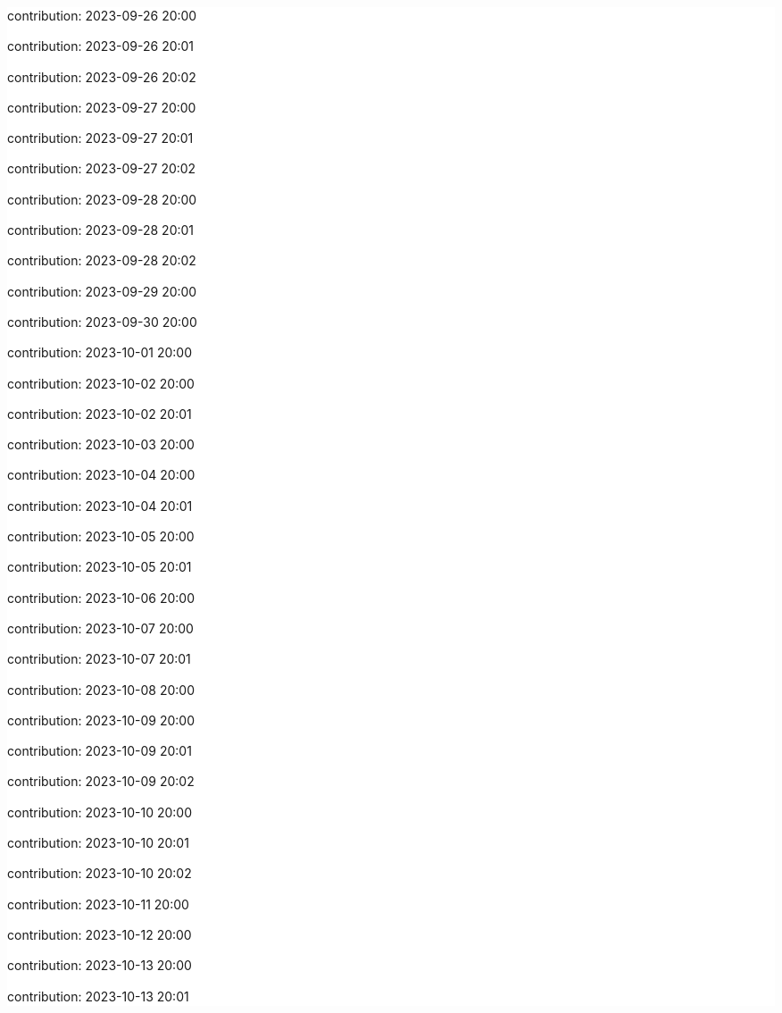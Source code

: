 contribution: 2023-09-26 20:00

contribution: 2023-09-26 20:01

contribution: 2023-09-26 20:02

contribution: 2023-09-27 20:00

contribution: 2023-09-27 20:01

contribution: 2023-09-27 20:02

contribution: 2023-09-28 20:00

contribution: 2023-09-28 20:01

contribution: 2023-09-28 20:02

contribution: 2023-09-29 20:00

contribution: 2023-09-30 20:00

contribution: 2023-10-01 20:00

contribution: 2023-10-02 20:00

contribution: 2023-10-02 20:01

contribution: 2023-10-03 20:00

contribution: 2023-10-04 20:00

contribution: 2023-10-04 20:01

contribution: 2023-10-05 20:00

contribution: 2023-10-05 20:01

contribution: 2023-10-06 20:00

contribution: 2023-10-07 20:00

contribution: 2023-10-07 20:01

contribution: 2023-10-08 20:00

contribution: 2023-10-09 20:00

contribution: 2023-10-09 20:01

contribution: 2023-10-09 20:02

contribution: 2023-10-10 20:00

contribution: 2023-10-10 20:01

contribution: 2023-10-10 20:02

contribution: 2023-10-11 20:00

contribution: 2023-10-12 20:00

contribution: 2023-10-13 20:00

contribution: 2023-10-13 20:01
